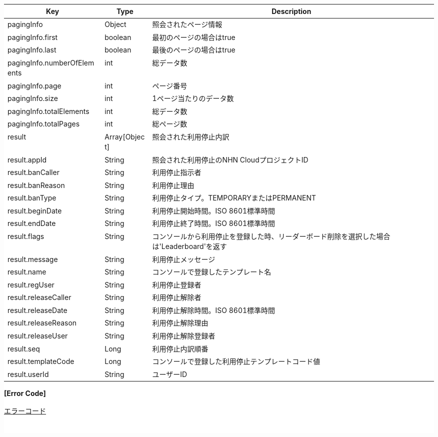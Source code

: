 | Key | Type | Description |
| --- | --- | --- |
| pagingInfo | Object | 照会されたページ情報 |
| pagingInfo.first | boolean | 最初のページの場合はtrue |
| pagingInfo.last | boolean | 最後のページの場合はtrue |
| pagingInfo.numberOfElements | int | 総データ数 |
| pagingInfo.page | int | ページ番号 |
| pagingInfo.size | int | 1ページ当たりのデータ数 |
| pagingInfo.totalElements | int | 総データ数 |
| pagingInfo.totalPages | int | 総ページ数 |
| result | Array[Object] | 照会された利用停止内訳 |
| result.appId | String | 照会された利用停止のNHN CloudプロジェクトID |
| result.banCaller | String | 利用停止指示者 |
| result.banReason | String | 利用停止理由 |
| result.banType | String | 利用停止タイプ。TEMPORARYまたはPERMANENT |
| result.beginDate | String | 利用停止開始時間。ISO 8601標準時間|
| result.endDate | String | 利用停止終了時間。ISO 8601標準時間 |
| result.flags | String | コンソールから利用停止を登録した時、リーダーボード削除を選択した場合は'Leaderboard'を返す |
| result.message | String | 利用停止メッセージ |
| result.name | String | コンソールで登録したテンプレート名 |
| result.regUser | String | 利用停止登録者 |
| result.releaseCaller | String | 利用停止解除者 |
| result.releaseDate | String | 利用停止解除時間。ISO 8601標準時間 |
| result.releaseReason | String | 利用停止解除理由 |
| result.releaseUser | String | 利用停止解除登録者 |
| result.seq | Long | 利用停止内訳順番 |
| result.templateCode | Long | コンソールで登録した利用停止テンプレートコード値 |
| result.userId | String | ユーザーID |

**[Error Code]**

[エラーコード](./error-code/#server)

<br>
